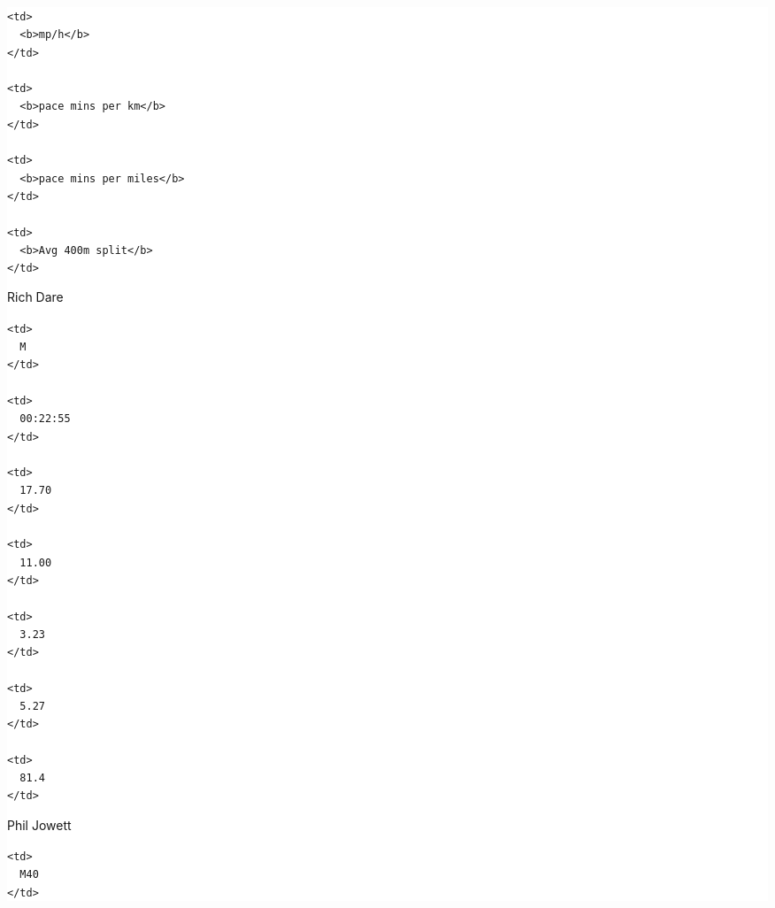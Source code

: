     <td>
      <b>mp/h</b>
    </td>
    
    <td>
      <b>pace mins per km</b>
    </td>
    
    <td>
      <b>pace mins per miles</b>
    </td>
    
    <td>
      <b>Avg 400m split</b>
    </td>
  </tr>
  
  <tr>
    <td>
      Rich Dare
    </td>
    
    <td>
      M
    </td>
    
    <td>
      00:22:55
    </td>
    
    <td>
      17.70
    </td>
    
    <td>
      11.00
    </td>
    
    <td>
      3.23
    </td>
    
    <td>
      5.27
    </td>
    
    <td>
      81.4
    </td>
  </tr>
  
  <tr>
    <td>
      Phil Jowett
    </td>
    
    <td>
      M40
    </td>
    